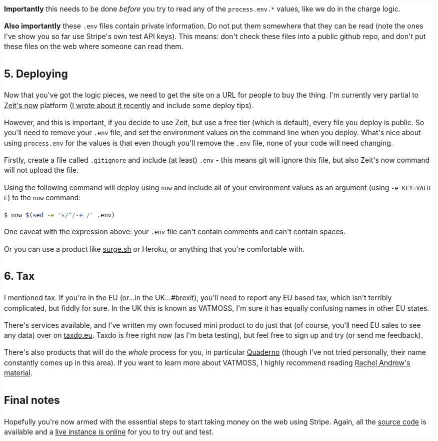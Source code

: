 **Importantly** this needs to be done _before_ you try to read any of the `process.env.*` values, like we do in the charge logic.

**Also importantly** these `.env` files contain private information. Do not put them somewhere that they can be read (note the ones I've show you so far use Stripe's own test API keys). This means: don't check these files into a public github repo, and don't put these files on the web where someone can read them.

## 5. Deploying

Now that you've got the logic pieces, we need to get the site on a URL for people to buy the thing. I'm currently very partial to [Zeit's now](https://zeit.co) platform ([I wrote about it recently](/2016/12/14/on-moving-from-heroku-to-now) and include some deploy tips).

However, and this is important, if you decide to use Zeit, but use a free tier (which is default), every file you deploy is public. So you'll need to remove your `.env` file, and set the environment values on the command line when you deploy. What's nice about using `process.env` for the values is that even though you'll remove the `.env` file, none of your code will need changing.

Firstly, create a file called `.gitignore` and include (at least) `.env` - this means git will ignore this file, but also Zeit's now command will not upload the file.

Using the following command will deploy using `now` and include all of your environment values as an argument (using `-e KEY=VALUE`) to the `now` command:

```bash
$ now $(sed -e 's/^/-e /' .env)
```

One caveat with the expression above: your `.env` file can't contain comments and can't contain spaces.

Or you can use a product like [surge.sh](https://surge.sh) or Heroku, or anything that you're comfortable with.

## 6. Tax

I mentioned tax. If you're in the EU (or…in the UK…#brexit), you'll need to report any EU based tax, which isn't terribly complicated, but fiddly for sure. In the UK this is known as VATMOSS, I'm sure it has equally confusing names in other EU states.

There's services available, and I've written my own focused mini product to do just that (of course, you'll need EU sales to see any data) over on [taxdo.eu](https://taxdo.eu). Taxdo is free right now (as I'm beta testing), but feel free to sign up and try (or send me feedback).

There's also products that will do the *whole* process for you, in particular [Quaderno](https://quaderno.io/stripe-vat-subscriptions/) (though I've not tried personally, their name constantly comes up in this area). If you want to learn more about VATMOSS, I highly recommend reading [Rachel Andrew's material](https://rachelandrew.co.uk/archives/tag/vat).

## Final notes

Hopefully you're now armed with the essential steps to start taking money on the web using Stripe. Again, all the [source code](https://github.com/remy/stripe-tutorial) is available and a <a href="https://stripe-demo.isthe.link" rel="nofollow">live instance is online</a> for you to try out and test.
